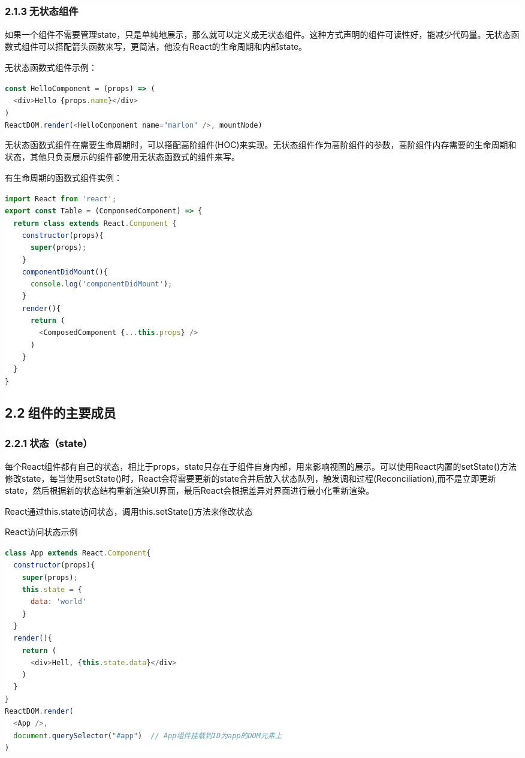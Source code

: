 ### 2.1.3 无状态组件

如果一个组件不需要管理state，只是单纯地展示，那么就可以定义成无状态组件。这种方式声明的组件可读性好，能减少代码量。无状态函数式组件可以搭配箭头函数来写，更简洁，他没有React的生命周期和内部state。

无状态函数式组件示例：

```js
const HelloComponent = (props) => (
  <div>Hello {props.name}</div>
)
ReactDOM.render(<HelloComponent name="marlon" />, mountNode)
```

无状态函数式组件在需要生命周期时，可以搭配高阶组件(HOC)来实现。无状态组件作为高阶组件的参数，高阶组件内存需要的生命周期和状态，其他只负责展示的组件都使用无状态函数式的组件来写。

有生命周期的函数式组件实例：

```js
import React from 'react';
export const Table = (ComponsedComponent) => {
  return class extends React.Component {
    constructor(props){
      super(props);
    }
    componentDidMount(){
      console.log('componentDidMount');
    }
    render(){
      return (
        <ComposedComponent {...this.props} />
      )
    }
  }
}
```

## 2.2 组件的主要成员

### 2.2.1 状态（state）

每个React组件都有自己的状态，相比于props，state只存在于组件自身内部，用来影响视图的展示。可以使用React内置的setState()方法修改state，每当使用setState()时，React会将需要更新的state合并后放入状态队列，触发调和过程(Reconciliation),而不是立即更新state，然后根据新的状态结构重新渲染UI界面，最后React会根据差异对界面进行最小化重新渲染。

React通过this.state访问状态，调用this.setState()方法来修改状态

React访问状态示例

```js
class App extends React.Component{
  constructor(props){
    super(props);
    this.state = {
      data: 'world'
    }
  }
  render(){
    return (
      <div>Hell, {this.state.data}</div>
    )
  }
}
ReactDOM.render(
  <App />,
  document.querySelector("#app")  // App组件挂载到ID为app的DOM元素上
)
```